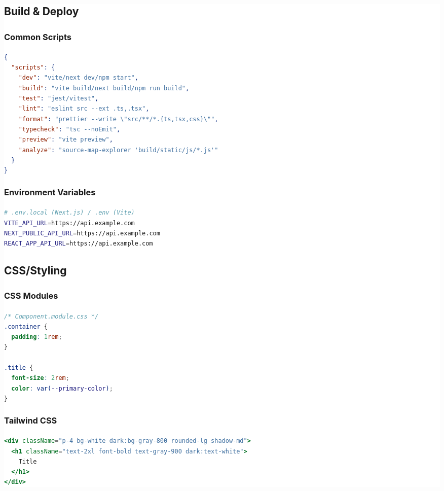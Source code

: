 ## Build & Deploy

### Common Scripts
```json
{
  "scripts": {
    "dev": "vite/next dev/npm start",
    "build": "vite build/next build/npm run build",
    "test": "jest/vitest",
    "lint": "eslint src --ext .ts,.tsx",
    "format": "prettier --write \"src/**/*.{ts,tsx,css}\"",
    "typecheck": "tsc --noEmit",
    "preview": "vite preview",
    "analyze": "source-map-explorer 'build/static/js/*.js'"
  }
}
```

### Environment Variables
```bash
# .env.local (Next.js) / .env (Vite)
VITE_API_URL=https://api.example.com
NEXT_PUBLIC_API_URL=https://api.example.com
REACT_APP_API_URL=https://api.example.com
```

## CSS/Styling

### CSS Modules
```css
/* Component.module.css */
.container {
  padding: 1rem;
}

.title {
  font-size: 2rem;
  color: var(--primary-color);
}
```

### Tailwind CSS
```jsx
<div className="p-4 bg-white dark:bg-gray-800 rounded-lg shadow-md">
  <h1 className="text-2xl font-bold text-gray-900 dark:text-white">
    Title
  </h1>
</div>
```
